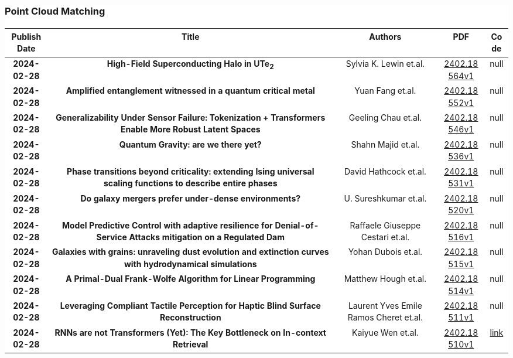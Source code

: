 ### Point Cloud Matching
|Publish Date|Title|Authors|PDF|Code|
| :---: | :---: | :---: | :---: | :---: |
|**2024-02-28**|**High-Field Superconducting Halo in UTe$_2$**|Sylvia K. Lewin et.al.|[2402.18564v1](http://arxiv.org/abs/2402.18564v1)|null|
|**2024-02-28**|**Amplified entanglement witnessed in a quantum critical metal**|Yuan Fang et.al.|[2402.18552v1](http://arxiv.org/abs/2402.18552v1)|null|
|**2024-02-28**|**Generalizability Under Sensor Failure: Tokenization + Transformers Enable More Robust Latent Spaces**|Geeling Chau et.al.|[2402.18546v1](http://arxiv.org/abs/2402.18546v1)|null|
|**2024-02-28**|**Quantum Gravity: are we there yet?**|Shahn Majid et.al.|[2402.18536v1](http://arxiv.org/abs/2402.18536v1)|null|
|**2024-02-28**|**Phase transitions beyond criticality: extending Ising universal scaling functions to describe entire phases**|David Hathcock et.al.|[2402.18531v1](http://arxiv.org/abs/2402.18531v1)|null|
|**2024-02-28**|**Do galaxy mergers prefer under-dense environments?**|U. Sureshkumar et.al.|[2402.18520v1](http://arxiv.org/abs/2402.18520v1)|null|
|**2024-02-28**|**Model Predictive Control with adaptive resilience for Denial-of-Service Attacks mitigation on a Regulated Dam**|Raffaele Giuseppe Cestari et.al.|[2402.18516v1](http://arxiv.org/abs/2402.18516v1)|null|
|**2024-02-28**|**Galaxies with grains: unraveling dust evolution and extinction curves with hydrodynamical simulations**|Yohan Dubois et.al.|[2402.18515v1](http://arxiv.org/abs/2402.18515v1)|null|
|**2024-02-28**|**A Primal-Dual Frank-Wolfe Algorithm for Linear Programming**|Matthew Hough et.al.|[2402.18514v1](http://arxiv.org/abs/2402.18514v1)|null|
|**2024-02-28**|**Leveraging Compliant Tactile Perception for Haptic Blind Surface Reconstruction**|Laurent Yves Emile Ramos Cheret et.al.|[2402.18511v1](http://arxiv.org/abs/2402.18511v1)|null|
|**2024-02-28**|**RNNs are not Transformers (Yet): The Key Bottleneck on In-context Retrieval**|Kaiyue Wen et.al.|[2402.18510v1](http://arxiv.org/abs/2402.18510v1)|[link](https://github.com/dangxingyu/rnn-icrag)|
